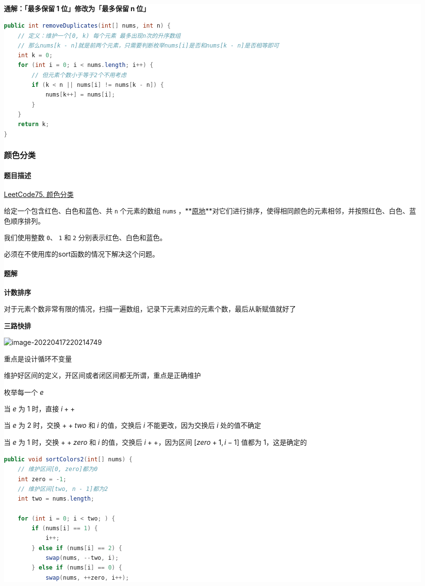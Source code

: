 **通解：「最多保留 1 位」修改为「最多保留 n 位」**

```java
public int removeDuplicates(int[] nums, int n) {
    // 定义：维护一个[0, k) 每个元素 最多出现n次的升序数组
    // 那么nums[k - n]就是前两个元素，只需要判断枚举nums[i]是否和nums[k - n]是否相等即可
    int k = 0;
    for (int i = 0; i < nums.length; i++) {
        // 但元素个数小于等于2个不用考虑
        if (k < n || nums[i] != nums[k - n]) {
            nums[k++] = nums[i];
        }
    }
    return k;
}
```



### 颜色分类

#### 题目描述

[LeetCode75. 颜色分类](https://leetcode-cn.com/problems/sort-colors/)

给定一个包含红色、白色和蓝色、共 `n` 个元素的数组 `nums` ，**[原地](https://baike.baidu.com/item/原地算法)**对它们进行排序，使得相同颜色的元素相邻，并按照红色、白色、蓝色顺序排列。

我们使用整数 `0`、 `1` 和 `2` 分别表示红色、白色和蓝色。



必须在不使用库的sort函数的情况下解决这个问题。

#### 题解

**计数排序**

对于元素个数非常有限的情况，扫描一遍数组，记录下元素对应的元素个数，最后从新赋值就好了





**三路快排**

![image-20220417220214749](https://zwx-images-1305338888.cos.ap-guangzhou.myqcloud.com/typora/image-20220417220214749.png)

重点是设计循环不变量

维护好区间的定义，开区间或者闭区间都无所谓，重点是正确维护

枚举每一个 $e$

当 $e$ 为 $1$ 时，直接 $i++$

当 $e$ 为 $2$ 时，交换 $++two$ 和 $i$ 的值，交换后 $i$ 不能更改，因为交换后 $i$ 处的值不确定

当 $e$ 为 $1$ 时，交换 $++zero$ 和 $i$ 的值，交换后 $i++$，因为区间 $[zero + 1, i - 1]$ 值都为 $1$，这是确定的

```java
public void sortColors2(int[] nums) {
    // 维护区间[0, zero]都为0
    int zero = -1;
    // 维护区间[two, n - 1]都为2
    int two = nums.length;

    for (int i = 0; i < two; ) {
        if (nums[i] == 1) {
            i++;
        } else if (nums[i] == 2) {
            swap(nums, --two, i);
        } else if (nums[i] == 0) {
            swap(nums, ++zero, i++);
```